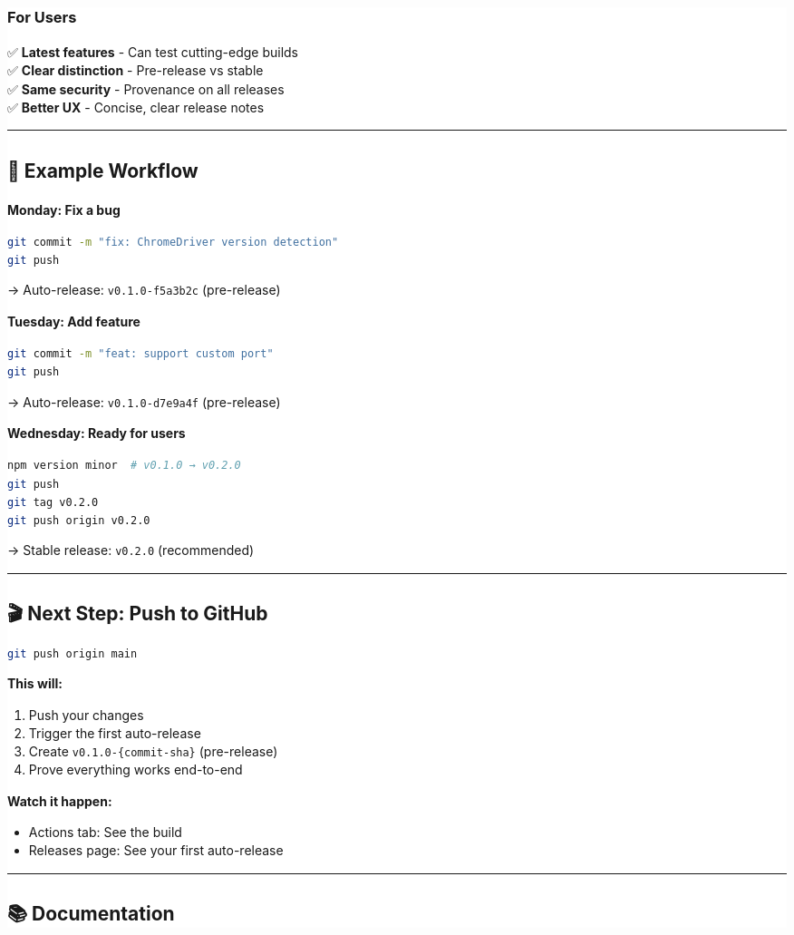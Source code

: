 ### For Users
✅ **Latest features** - Can test cutting-edge builds  
✅ **Clear distinction** - Pre-release vs stable  
✅ **Same security** - Provenance on all releases  
✅ **Better UX** - Concise, clear release notes  

---

## 📝 Example Workflow

**Monday: Fix a bug**
```bash
git commit -m "fix: ChromeDriver version detection"
git push
```
→ Auto-release: `v0.1.0-f5a3b2c` (pre-release)

**Tuesday: Add feature**
```bash
git commit -m "feat: support custom port"
git push
```
→ Auto-release: `v0.1.0-d7e9a4f` (pre-release)

**Wednesday: Ready for users**
```bash
npm version minor  # v0.1.0 → v0.2.0
git push
git tag v0.2.0
git push origin v0.2.0
```
→ Stable release: `v0.2.0` (recommended)

---

## 🎬 Next Step: Push to GitHub

```bash
git push origin main
```

**This will:**
1. Push your changes
2. Trigger the first auto-release
3. Create `v0.1.0-{commit-sha}` (pre-release)
4. Prove everything works end-to-end

**Watch it happen:**
- Actions tab: See the build
- Releases page: See your first auto-release

---

## 📚 Documentation
